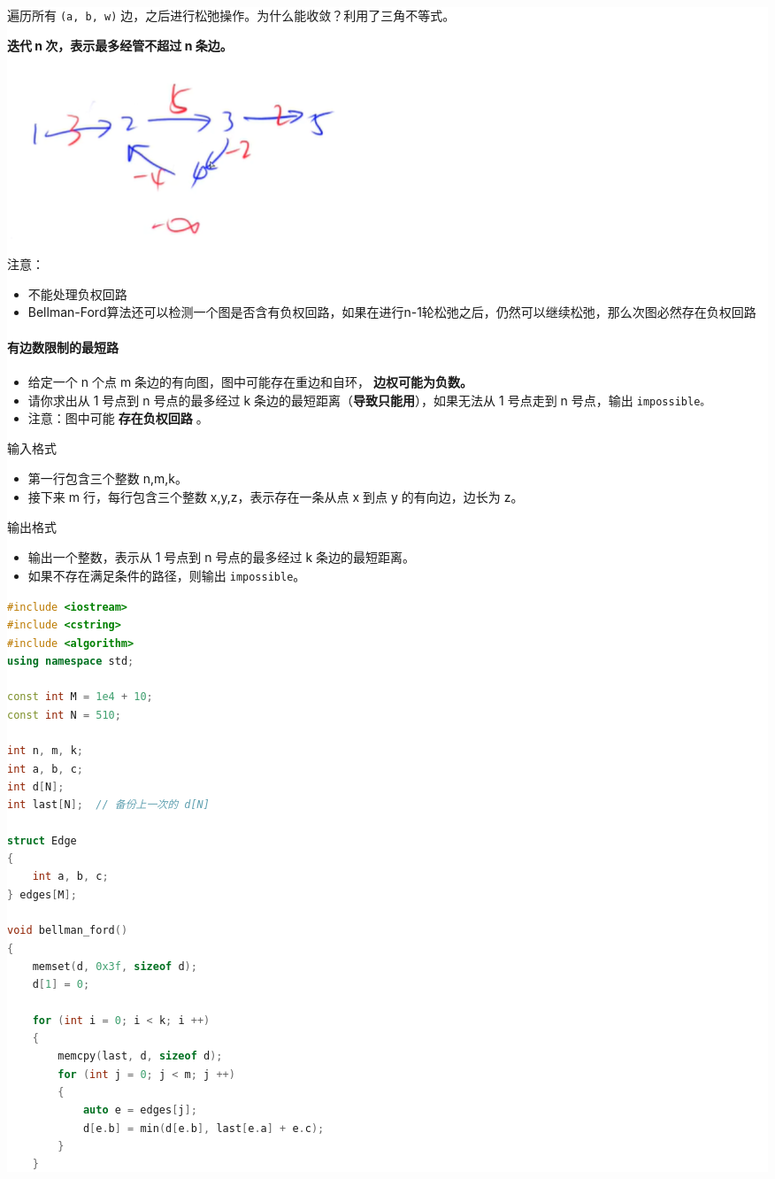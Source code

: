 遍历所有 `(a, b, w)` 边，之后进行松弛操作。为什么能收敛？利用了三角不等式。

**迭代 n 次，表示最多经管不超过 n 条边。**

![](./images/20210523bellman2.png)

注意：
- 不能处理负权回路
- Bellman-Ford算法还可以检测一个图是否含有负权回路，如果在进行n-1轮松弛之后，仍然可以继续松弛，那么次图必然存在负权回路

#### 有边数限制的最短路
- 给定一个 n 个点 m 条边的有向图，图中可能存在重边和自环， **边权可能为负数。**
- 请你求出从 1 号点到 n 号点的最多经过 k 条边的最短距离（**导致只能用**），如果无法从 1 号点走到 n 号点，输出 `impossible。`
- 注意：图中可能 **存在负权回路** 。

输入格式
- 第一行包含三个整数 n,m,k。
- 接下来 m 行，每行包含三个整数 x,y,z，表示存在一条从点 x 到点 y 的有向边，边长为 z。

输出格式
- 输出一个整数，表示从 1 号点到 n 号点的最多经过 k 条边的最短距离。
- 如果不存在满足条件的路径，则输出 `impossible`。

```cpp
#include <iostream>
#include <cstring>
#include <algorithm>
using namespace std;

const int M = 1e4 + 10;
const int N = 510;

int n, m, k;
int a, b, c;
int d[N];
int last[N];  // 备份上一次的 d[N]

struct Edge
{
    int a, b, c;
} edges[M];

void bellman_ford()
{
    memset(d, 0x3f, sizeof d);
    d[1] = 0;

    for (int i = 0; i < k; i ++)
    {
        memcpy(last, d, sizeof d);
        for (int j = 0; j < m; j ++)
        {
            auto e = edges[j];
            d[e.b] = min(d[e.b], last[e.a] + e.c);
        }
    }
```